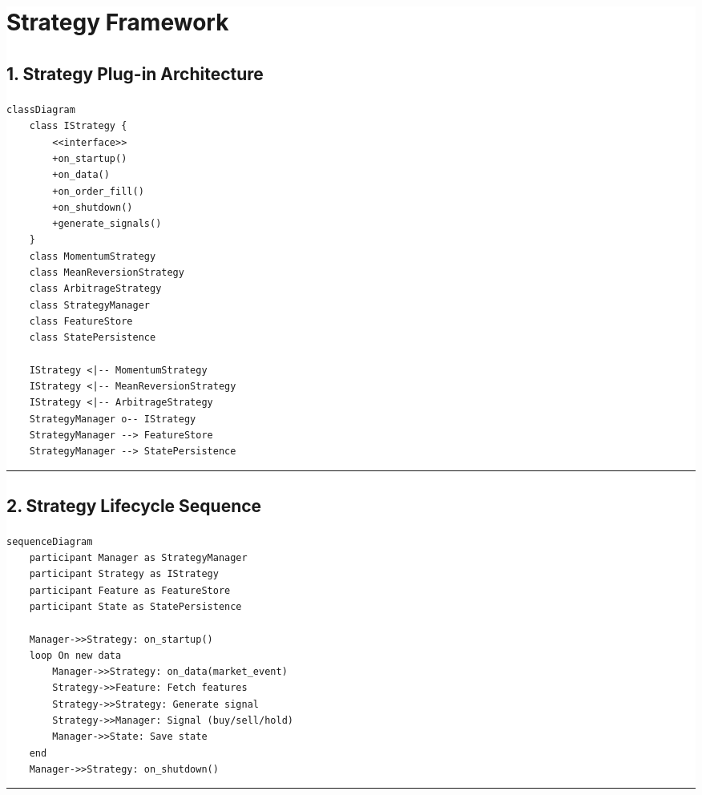 # Strategy Framework

## 1. Strategy Plug-in Architecture

```mermaid
classDiagram
    class IStrategy {
        <<interface>>
        +on_startup()
        +on_data()
        +on_order_fill()
        +on_shutdown()
        +generate_signals()
    }
    class MomentumStrategy
    class MeanReversionStrategy
    class ArbitrageStrategy
    class StrategyManager
    class FeatureStore
    class StatePersistence

    IStrategy <|-- MomentumStrategy
    IStrategy <|-- MeanReversionStrategy
    IStrategy <|-- ArbitrageStrategy
    StrategyManager o-- IStrategy
    StrategyManager --> FeatureStore
    StrategyManager --> StatePersistence
```

---

## 2. Strategy Lifecycle Sequence

```mermaid
sequenceDiagram
    participant Manager as StrategyManager
    participant Strategy as IStrategy
    participant Feature as FeatureStore
    participant State as StatePersistence

    Manager->>Strategy: on_startup()
    loop On new data
        Manager->>Strategy: on_data(market_event)
        Strategy->>Feature: Fetch features
        Strategy->>Strategy: Generate signal
        Strategy->>Manager: Signal (buy/sell/hold)
        Manager->>State: Save state
    end
    Manager->>Strategy: on_shutdown()
```

---